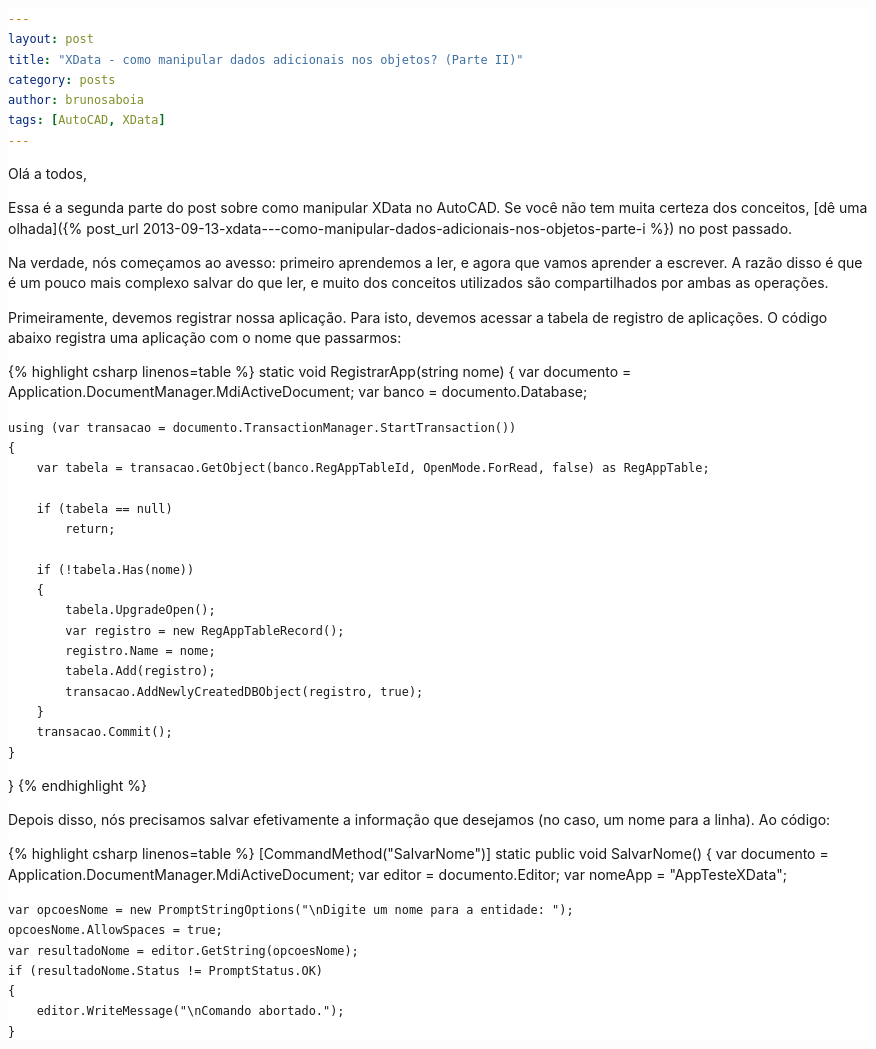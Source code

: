 ```yaml
---
layout: post
title: "XData - como manipular dados adicionais nos objetos? (Parte II)"
category: posts
author: brunosaboia
tags: [AutoCAD, XData]
---
```


Olá a todos,

Essa é a segunda parte do post sobre como manipular XData no AutoCAD. Se você não tem muita certeza dos conceitos, [dê uma olhada]({% post_url 2013-09-13-xdata---como-manipular-dados-adicionais-nos-objetos-parte-i %}) no post passado. 


Na verdade, nós começamos ao avesso: primeiro aprendemos a ler, e agora que vamos aprender a escrever. A razão disso é que é um pouco mais complexo salvar do que ler, e muito dos conceitos utilizados são compartilhados por ambas as operações.

Primeiramente, devemos registrar nossa aplicação. Para isto, devemos acessar a tabela de registro de aplicações. O código abaixo registra uma aplicação com o nome que passarmos:

{% highlight csharp linenos=table %}
static void RegistrarApp(string nome)
{
    var documento = Application.DocumentManager.MdiActiveDocument;
    var banco = documento.Database;

    
    using (var transacao = documento.TransactionManager.StartTransaction())
    {
        var tabela = transacao.GetObject(banco.RegAppTableId, OpenMode.ForRead, false) as RegAppTable;

        if (tabela == null)
            return;

        if (!tabela.Has(nome))
        {
            tabela.UpgradeOpen();
            var registro = new RegAppTableRecord();
            registro.Name = nome;
            tabela.Add(registro);
            transacao.AddNewlyCreatedDBObject(registro, true);
        }
        transacao.Commit();
    }
}
{% endhighlight %}

Depois disso, nós precisamos salvar efetivamente a informação que desejamos (no caso, um nome para a linha). Ao código:

{% highlight csharp linenos=table %}
[CommandMethod("SalvarNome")]
static public void SalvarNome()
{
    var documento = Application.DocumentManager.MdiActiveDocument;
    var editor = documento.Editor;
    var nomeApp = "AppTesteXData";

    var opcoesNome = new PromptStringOptions("\nDigite um nome para a entidade: ");
    opcoesNome.AllowSpaces = true;
    var resultadoNome = editor.GetString(opcoesNome);
    if (resultadoNome.Status != PromptStatus.OK)
    {
        editor.WriteMessage("\nComando abortado.");
    }
